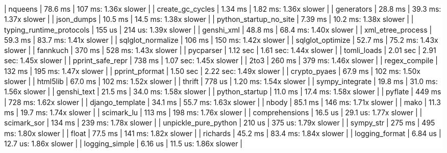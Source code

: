| nqueens                   | 78.6 ms                                                      | 107 ms: 1.36x slower                                                   |
| create_gc_cycles          | 1.34 ms                                                      | 1.82 ms: 1.36x slower                                                  |
| generators                | 28.8 ms                                                      | 39.3 ms: 1.37x slower                                                  |
| json_dumps                | 10.5 ms                                                      | 14.5 ms: 1.38x slower                                                  |
| python_startup_no_site    | 7.39 ms                                                      | 10.2 ms: 1.38x slower                                                  |
| typing_runtime_protocols  | 155 us                                                       | 214 us: 1.39x slower                                                   |
| genshi_xml                | 48.8 ms                                                      | 68.4 ms: 1.40x slower                                                  |
| xml_etree_process         | 59.3 ms                                                      | 83.7 ms: 1.41x slower                                                  |
| sqlglot_normalize         | 106 ms                                                       | 150 ms: 1.42x slower                                                   |
| sqlglot_optimize          | 52.7 ms                                                      | 75.2 ms: 1.43x slower                                                  |
| fannkuch                  | 370 ms                                                       | 528 ms: 1.43x slower                                                   |
| pycparser                 | 1.12 sec                                                     | 1.61 sec: 1.44x slower                                                 |
| tomli_loads               | 2.01 sec                                                     | 2.91 sec: 1.45x slower                                                 |
| pprint_safe_repr          | 738 ms                                                       | 1.07 sec: 1.45x slower                                                 |
| 2to3                      | 260 ms                                                       | 379 ms: 1.46x slower                                                   |
| regex_compile             | 132 ms                                                       | 195 ms: 1.47x slower                                                   |
| pprint_pformat            | 1.50 sec                                                     | 2.22 sec: 1.49x slower                                                 |
| crypto_pyaes              | 67.9 ms                                                      | 102 ms: 1.50x slower                                                   |
| html5lib                  | 67.0 ms                                                      | 102 ms: 1.52x slower                                                   |
| thrift                    | 778 us                                                       | 1.20 ms: 1.54x slower                                                  |
| sympy_integrate           | 19.8 ms                                                      | 31.0 ms: 1.56x slower                                                  |
| genshi_text               | 21.5 ms                                                      | 34.0 ms: 1.58x slower                                                  |
| python_startup            | 11.0 ms                                                      | 17.4 ms: 1.58x slower                                                  |
| pyflate                   | 449 ms                                                       | 728 ms: 1.62x slower                                                   |
| django_template           | 34.1 ms                                                      | 55.7 ms: 1.63x slower                                                  |
| nbody                     | 85.1 ms                                                      | 146 ms: 1.71x slower                                                   |
| mako                      | 11.3 ms                                                      | 19.7 ms: 1.74x slower                                                  |
| scimark_lu                | 113 ms                                                       | 198 ms: 1.76x slower                                                   |
| comprehensions            | 16.5 us                                                      | 29.1 us: 1.77x slower                                                  |
| scimark_sor               | 134 ms                                                       | 239 ms: 1.78x slower                                                   |
| unpickle_pure_python      | 210 us                                                       | 375 us: 1.79x slower                                                   |
| sympy_str                 | 275 ms                                                       | 495 ms: 1.80x slower                                                   |
| float                     | 77.5 ms                                                      | 141 ms: 1.82x slower                                                   |
| richards                  | 45.2 ms                                                      | 83.4 ms: 1.84x slower                                                  |
| logging_format            | 6.84 us                                                      | 12.7 us: 1.86x slower                                                  |
| logging_simple            | 6.16 us                                                      | 11.5 us: 1.86x slower                                                  |